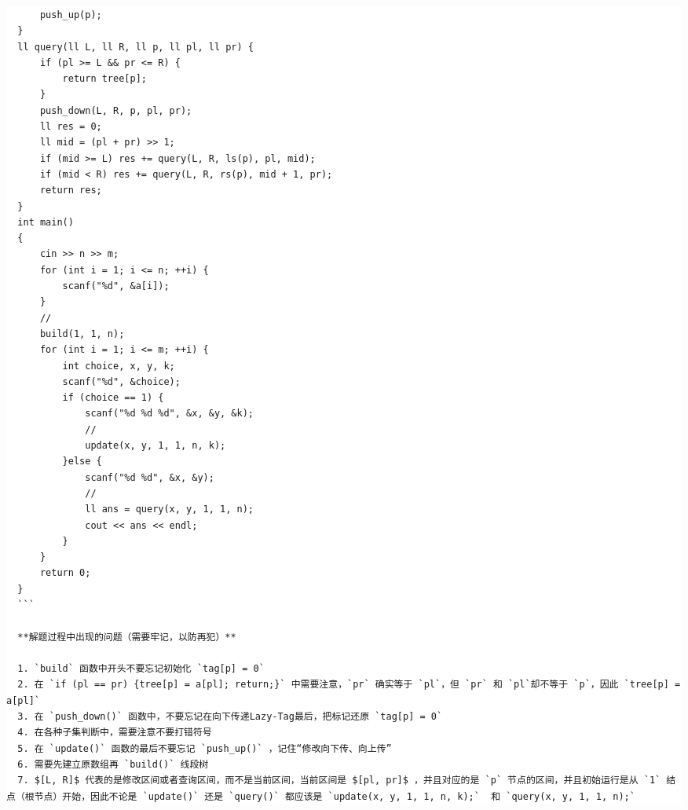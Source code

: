           push_up(p);
      }
      ll query(ll L, ll R, ll p, ll pl, ll pr) {
          if (pl >= L && pr <= R) {
              return tree[p];
          }
          push_down(L, R, p, pl, pr);
          ll res = 0;
          ll mid = (pl + pr) >> 1;
          if (mid >= L) res += query(L, R, ls(p), pl, mid);
          if (mid < R) res += query(L, R, rs(p), mid + 1, pr);
          return res;
      }
      int main()
      {
          cin >> n >> m;
          for (int i = 1; i <= n; ++i) {
              scanf("%d", &a[i]);
          }
          //
          build(1, 1, n);
          for (int i = 1; i <= m; ++i) {
              int choice, x, y, k;
              scanf("%d", &choice);
              if (choice == 1) {
                  scanf("%d %d %d", &x, &y, &k);
                  //
                  update(x, y, 1, 1, n, k);
              }else {
                  scanf("%d %d", &x, &y);
                  //
                  ll ans = query(x, y, 1, 1, n);
                  cout << ans << endl;
              }
          }
          return 0;
      }
      ```

      **解题过程中出现的问题（需要牢记，以防再犯）**

      1. `build` 函数中开头不要忘记初始化 `tag[p] = 0`
      2. 在 `if (pl == pr) {tree[p] = a[pl]; return;}` 中需要注意，`pr` 确实等于 `pl`，但 `pr` 和 `pl`却不等于 `p`，因此 `tree[p] = a[pl]`
      3. 在 `push_down()` 函数中，不要忘记在向下传递Lazy-Tag最后，把标记还原 `tag[p] = 0`
      4. 在各种子集判断中，需要注意不要打错符号
      5. 在 `update()` 函数的最后不要忘记 `push_up()` ，记住“修改向下传、向上传”
      6. 需要先建立原数组再 `build()` 线段树
      7. $[L, R]$ 代表的是修改区间或者查询区间，而不是当前区间，当前区间是 $[pl, pr]$ ，并且对应的是 `p` 节点的区间，并且初始运行是从 `1` 结点（根节点）开始，因此不论是 `update()` 还是 `query()` 都应该是 `update(x, y, 1, 1, n, k);`  和 `query(x, y, 1, 1, n);`

   